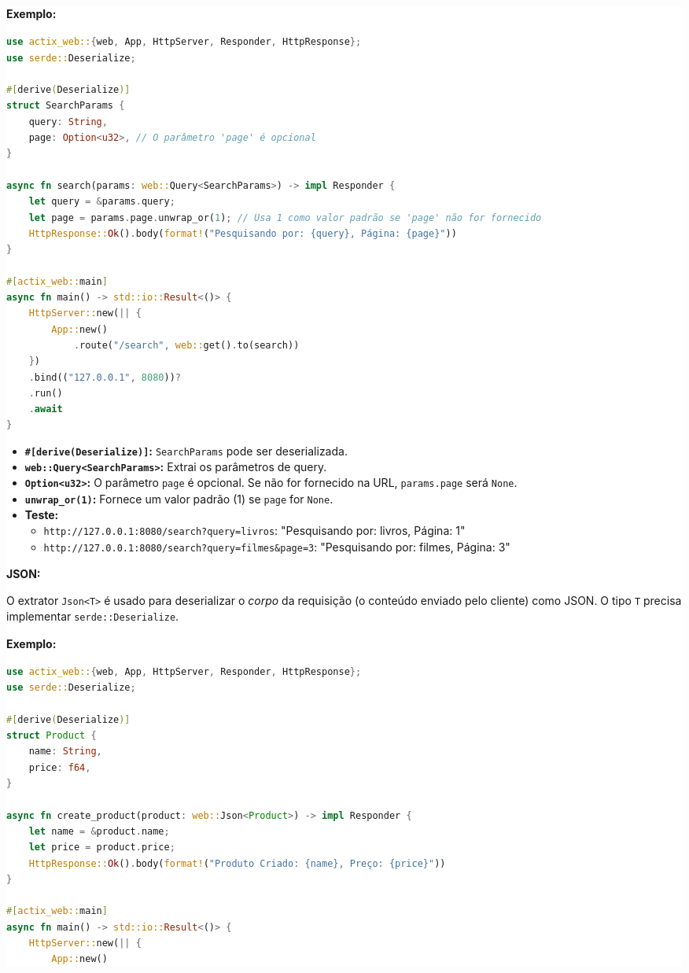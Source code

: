 **Exemplo:**

```rust
use actix_web::{web, App, HttpServer, Responder, HttpResponse};
use serde::Deserialize;

#[derive(Deserialize)]
struct SearchParams {
    query: String,
    page: Option<u32>, // O parâmetro 'page' é opcional
}

async fn search(params: web::Query<SearchParams>) -> impl Responder {
    let query = &params.query;
    let page = params.page.unwrap_or(1); // Usa 1 como valor padrão se 'page' não for fornecido
    HttpResponse::Ok().body(format!("Pesquisando por: {query}, Página: {page}"))
}

#[actix_web::main]
async fn main() -> std::io::Result<()> {
    HttpServer::new(|| {
        App::new()
            .route("/search", web::get().to(search))
    })
    .bind(("127.0.0.1", 8080))?
    .run()
    .await
}

```

*   **`#[derive(Deserialize)]`:**  `SearchParams` pode ser deserializada.
*   **`web::Query<SearchParams>`:** Extrai os parâmetros de query.
*   **`Option<u32>`:**  O parâmetro `page` é opcional. Se não for fornecido na URL, `params.page` será `None`.
*   **`unwrap_or(1)`:**  Fornece um valor padrão (1) se `page` for `None`.
*   **Teste:**
    *   `http://127.0.0.1:8080/search?query=livros`:  "Pesquisando por: livros, Página: 1"
    *   `http://127.0.0.1:8080/search?query=filmes&page=3`: "Pesquisando por: filmes, Página: 3"

**JSON:**

O extrator `Json<T>` é usado para deserializar o *corpo* da requisição (o conteúdo enviado pelo cliente) como JSON.  O tipo `T` precisa implementar `serde::Deserialize`.

**Exemplo:**

```rust
use actix_web::{web, App, HttpServer, Responder, HttpResponse};
use serde::Deserialize;

#[derive(Deserialize)]
struct Product {
    name: String,
    price: f64,
}

async fn create_product(product: web::Json<Product>) -> impl Responder {
    let name = &product.name;
    let price = product.price;
    HttpResponse::Ok().body(format!("Produto Criado: {name}, Preço: {price}"))
}

#[actix_web::main]
async fn main() -> std::io::Result<()> {
    HttpServer::new(|| {
        App::new()
```